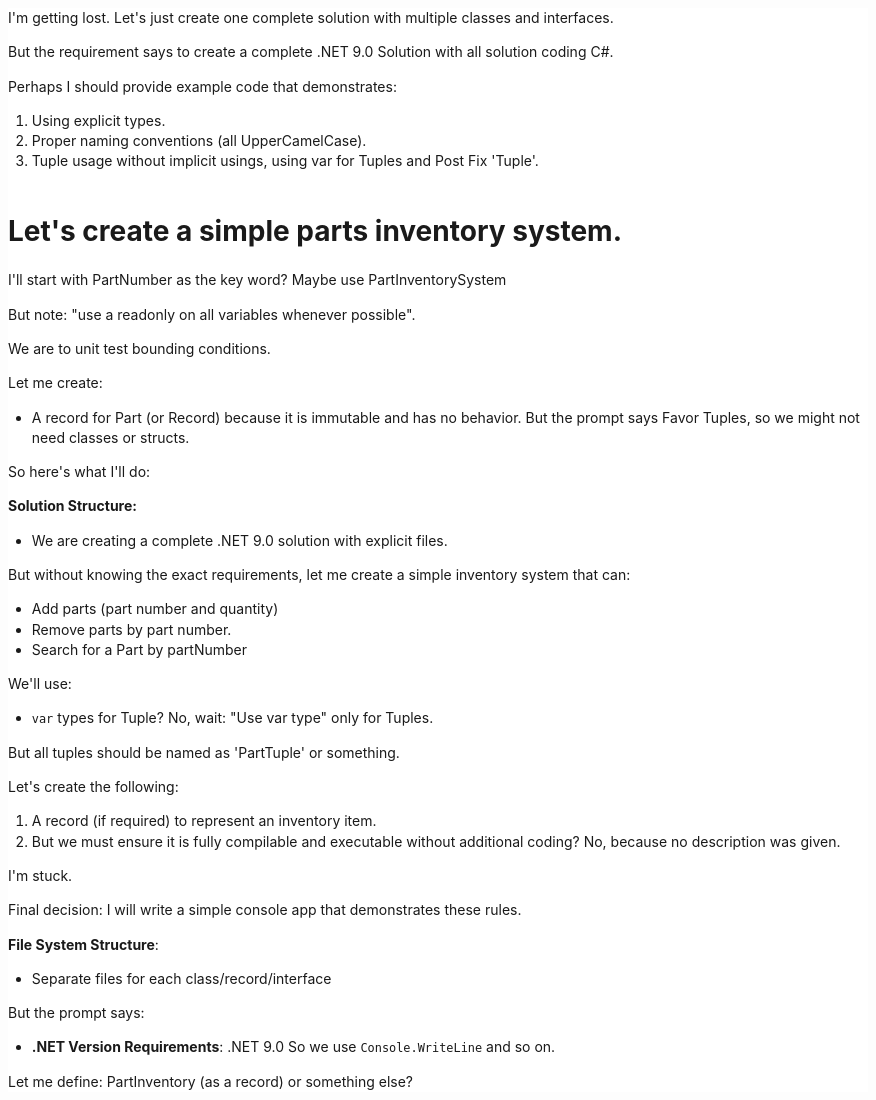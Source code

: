 I'm getting lost. Let's just create one complete solution with multiple classes and interfaces.

But the requirement says to create a complete .NET 9.0 Solution with all solution coding C#. 

Perhaps I should provide example code that demonstrates:

1. Using explicit types.
2. Proper naming conventions (all UpperCamelCase).
3. Tuple usage without implicit usings, using var for Tuples and Post Fix 'Tuple'.


# Let's create a simple parts inventory system.

I'll start with PartNumber as the key word? Maybe use PartInventorySystem

But note: "use a readonly on all variables whenever possible".

We are to unit test bounding conditions.

Let me create:

- A record for Part (or Record) because it is immutable and has no behavior. But the prompt says Favor Tuples, so we might not need classes or structs.

So here's what I'll do:

**Solution Structure:**
  - We are creating a complete .NET 9.0 solution with explicit files.

But without knowing the exact requirements, let me create a simple inventory system that can:
- Add parts (part number and quantity)
- Remove parts by part number.
- Search for a Part by partNumber

We'll use:

- `var` types for Tuple? No, wait: "Use var type" only for Tuples.

But all tuples should be named as 'PartTuple' or something.

Let's create the following:

1. A record (if required) to represent an inventory item.
2. But we must ensure it is fully compilable and executable without additional coding? No, because no description was given.

I'm stuck.

Final decision: I will write a simple console app that demonstrates these rules.

**File System Structure**: 
  - Separate files for each class/record/interface

But the prompt says:

- **.NET Version Requirements**: .NET 9.0
  So we use `Console.WriteLine` and so on.

Let me define:
   PartInventory (as a record) or something else?
